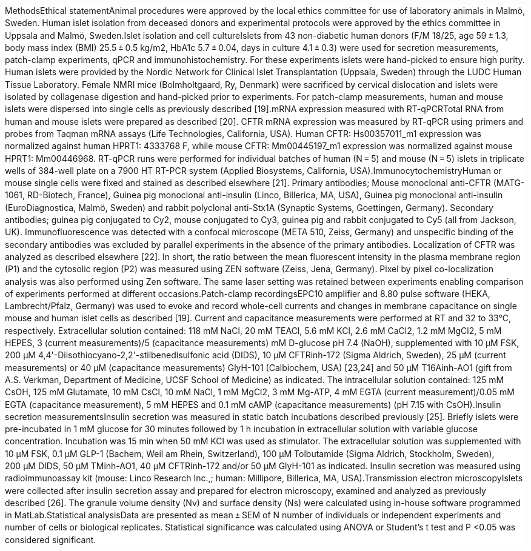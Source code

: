 MethodsEthical statementAnimal procedures were approved by the local ethics committee for use of laboratory animals in Malmö, Sweden. Human islet isolation from deceased donors and experimental protocols were approved by the ethics committee in Uppsala and Malmö, Sweden.Islet isolation and cell cultureIslets from 43 non-diabetic human donors (F/M 18/25, age 59 ± 1.3, body mass index (BMI) 25.5 ± 0.5 kg/m2, HbA1c 5.7 ± 0.04, days in culture 4.1 ± 0.3) were used for secretion measurements, patch-clamp experiments, qPCR and immunohistochemistry. For these experiments islets were hand-picked to ensure high purity. Human islets were provided by the Nordic Network for Clinical Islet Transplantation (Uppsala, Sweden) through the LUDC Human Tissue Laboratory. Female NMRI mice (Bolmholtgaard, Ry, Denmark) were sacrificed by cervical dislocation and islets were isolated by collagenase digestion and hand-picked prior to experiments. For patch-clamp measurements, human and mouse islets were dispersed into single cells as previously described [19].mRNA expression measured with RT-qPCRTotal RNA from human and mouse islets were prepared as described [20]. CFTR mRNA expression was measured by RT-qPCR using primers and probes from Taqman mRNA assays (Life Technologies, California, USA). Human CFTR: Hs00357011_m1 expression was normalized against human HPRT1: 4333768 F, while mouse CFTR: Mm00445197_m1 expression was normalized against mouse HPRT1: Mm00446968. RT-qPCR runs were performed for individual batches of human (N = 5) and mouse (N = 5) islets in triplicate wells of 384-well plate on a 7900 HT RT-PCR system (Applied Biosystems, California, USA).ImmunocytochemistryHuman or mouse single cells were fixed and stained as described elsewhere [21]. Primary antibodies; Mouse monoclonal anti-CFTR (MATG-1061, RD-Biotech, France), Guinea pig monoclonal anti-insulin (Linco, Billerica, MA, USA), Guinea pig monoclonal anti-insulin (EuroDiagnostica, Malmö, Sweden) and rabbit polyclonal anti-Stx1A (Synaptic Systems, Goettingen, Germany). Secondary antibodies; guinea pig conjugated to Cy2, mouse conjugated to Cy3, guinea pig and rabbit conjugated to Cy5 (all from Jackson, UK). Immunofluorescence was detected with a confocal microscope (META 510, Zeiss, Germany) and unspecific binding of the secondary antibodies was excluded by parallel experiments in the absence of the primary antibodies. Localization of CFTR was analyzed as described elsewhere [22]. In short, the ratio between the mean fluorescent intensity in the plasma membrane region (P1) and the cytosolic region (P2) was measured using ZEN software (Zeiss, Jena, Germany). Pixel by pixel co-localization analysis was also performed using Zen software. The same laser setting was retained between experiments enabling comparison of experiments performed at different occasions.Patch-clamp recordingsEPC10 amplifier and 8.80 pulse software (HEKA, Lambrecht/Pfalz, Germany) was used to evoke and record whole-cell currents and changes in membrane capacitance on single mouse and human islet cells as described [19]. Current and capacitance measurements were performed at RT and 32 to 33°C, respectively. Extracellular solution contained: 118 mM NaCl, 20 mM TEACl, 5.6 mM KCl, 2.6 mM CaCl2, 1.2 mM MgCl2, 5 mM HEPES, 3 (current measurements)/5 (capacitance measurements) mM D-glucose pH 7.4 (NaOH), supplemented with 10 μM FSK, 200 μM 4,4'-Diisothiocyano-2,2'-stilbenedisulfonic acid (DIDS), 10 μM CFTRinh-172 (Sigma Aldrich, Sweden), 25 μM (current measurements) or 40 μM (capacitance measurements) GlyH-101 (Calbiochem, USA) [23,24] and 50 μM T16Ainh-AO1 (gift from A.S. Verkman, Department of Medicine, UCSF School of Medicine) as indicated. The intracellular solution contained: 125 mM CsOH, 125 mM Glutamate, 10 mM CsCl, 10 mM NaCl, 1 mM MgCl2, 3 mM Mg-ATP, 4 mM EGTA (current measurement)/0.05 mM EGTA (capacitance measurement), 5 mM HEPES and 0.1 mM cAMP (capacitance measurements) (pH 7.15 with CsOH).Insulin secretion measurementsInsulin secretion was measured in static batch incubations described previously [25]. Briefly islets were pre-incubated in 1 mM glucose for 30 minutes followed by 1 h incubation in extracellular solution with variable glucose concentration. Incubation was 15 min when 50 mM KCl was used as stimulator. The extracellular solution was supplemented with 10 μM FSK, 0.1 μM GLP-1 (Bachem, Weil am Rhein, Switzerland), 100 μM Tolbutamide (Sigma Aldrich, Stockholm, Sweden), 200 μM DIDS, 50 μM TMinh-AO1, 40 μM CFTRinh-172 and/or 50 μM GlyH-101 as indicated. Insulin secretion was measured using radioimmunoassay kit (mouse: Linco Research Inc.,; human: Millipore, Billerica, MA, USA).Transmission electron microscopyIslets were collected after insulin secretion assay and prepared for electron microscopy, examined and analyzed as previously described [26]. The granule volume density (Nv) and surface density (Ns) were calculated using in-house software programmed in MatLab.Statistical analysisData are presented as mean ± SEM of N number of individuals or independent experiments and number of cells or biological replicates. Statistical significance was calculated using ANOVA or Student’s t test and P <0.05 was considered significant.
